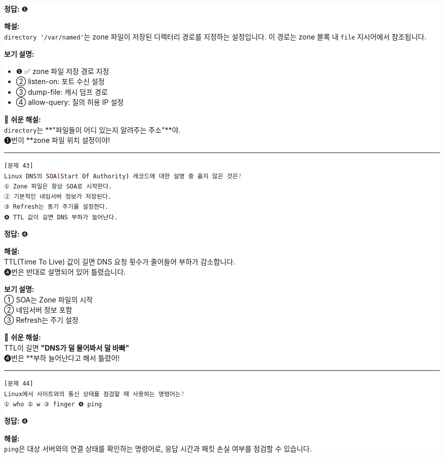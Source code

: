 **정답:** ❶

**해설:**  
`directory '/var/named'`는 zone 파일이 저장된 디렉터리 경로를 지정하는 설정입니다.
이 경로는 zone 블록 내 `file` 지시어에서 참조됩니다.

**보기 설명:**  
- ❶ ✅ zone 파일 저장 경로 지정  
- ② listen-on: 포트 수신 설정  
- ③ dump-file: 캐시 덤프 경로  
- ④ allow-query: 질의 허용 IP 설정  

🧸 **쉬운 해설:**  
`directory`는 **"파일들이 어디 있는지 알려주는 주소"**야.  
❶번이 **zone 파일 위치 설정이야!




---


```bash
[문제 43]
Linux DNS의 SOA(Start Of Authority) 레코드에 대한 설명 중 옳지 않은 것은?  
① Zone 파일은 항상 SOA로 시작한다.  
② 기본적인 네임서버 정보가 저장된다.  
③ Refresh는 동기 주기를 설정한다.  
❹ TTL 값이 길면 DNS 부하가 늘어난다.
```

**정답:** ❹

**해설:**  
TTL(Time To Live) 값이 길면 DNS 요청 횟수가 줄어들어 부하가 감소합니다.  
❹번은 반대로 설명되어 있어 틀렸습니다.

**보기 설명:**  
① SOA는 Zone 파일의 시작  
② 네임서버 정보 포함  
③ Refresh는 주기 설정

🧸 **쉬운 해설:**  
TTL이 길면 **"DNS가 덜 물어봐서 덜 바빠"**  
❹번은 **부하 늘어난다고 해서 틀렸어!




---


```bash
[문제 44]
Linux에서 사이트와의 통신 상태를 점검할 때 사용하는 명령어는?  
① who ② w ③ finger ❹ ping
```

**정답:** ❹

**해설:**  
`ping`은 대상 서버와의 연결 상태를 확인하는 명령어로, 응답 시간과 패킷 손실 여부를 점검할 수 있습니다.
